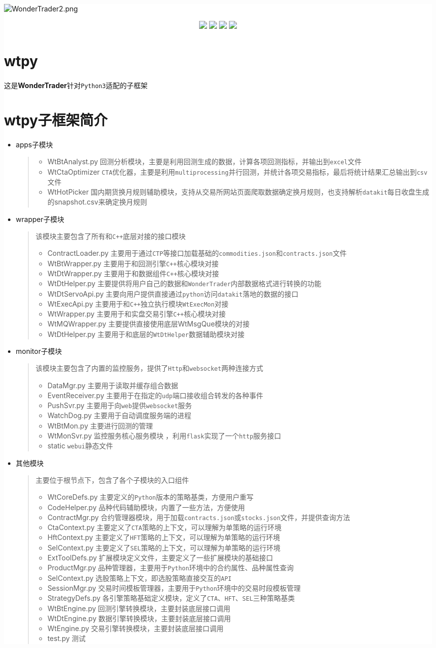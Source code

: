 ![WonderTrader2.png](http://wt.f-sailors.cn/wt/logo_qcode_noad.jpg)
<p align="center">
    <img src ="https://img.shields.io/badge/version-0.9.7-blueviolet.svg"/>
    <img src ="https://img.shields.io/badge/platform-windows|linux-yellow.svg"/>
    <img src ="https://img.shields.io/badge/build-passing-brightgreen"/>
    <img src ="https://img.shields.io/badge/license-MIT-orange"/>
</p>

# wtpy
这是**WonderTrader**针对`Python3`适配的子框架

# wtpy子框架简介
+ apps子模块
    > - WtBtAnalyst.py	回测分析模块，主要是利用回测生成的数据，计算各项回测指标，并输出到`excel`文件
    > - WtCtaOptimizer  `CTA`优化器，主要是利用`multiprocessing`并行回测，并统计各项交易指标，最后将统计结果汇总输出到`csv`文件
	> - WtHotPicker		国内期货换月规则辅助模块，支持从交易所网站页面爬取数据确定换月规则，也支持解析`datakit`每日收盘生成的snapshot.csv来确定换月规则
+ wrapper子模块
	> 该模块主要包含了所有和`C++`底层对接的接口模块
	> - ContractLoader.py	主要用于通过`CTP`等接口加载基础的`commodities.json`和`contracts.json`文件
	> - WtBtWrapper.py	主要用于和回测引擎`C++`核心模块对接
	> - WtDtWrapper.py	主要用于和数据组件`C++`核心模块对接
	> - WtDtHelper.py	主要提供将用户自己的数据和`WonderTrader`内部数据格式进行转换的功能
	> - WtDtServoApi.py	主要向用户提供直接通过`python`访问`datakit`落地的数据的接口	
	> - WtExecApi.py	主要用于和`C++`独立执行模块`WtExecMon`对接
	> - WtWrapper.py	主要用于和实盘交易引擎`C++`核心模块对接
	> - WtMQWrapper.py	主要提供直接使用底层WtMsgQue模块的对接
    > - WtDtHelper.py   主要用于和底层的`WtDtHelper`数据辅助模块对接
+ monitor子模块
	> 该模块主要包含了内置的监控服务，提供了`Http`和`websocket`两种连接方式
	> - DataMgr.py	主要用于读取并缓存组合数据
	> - EventReceiver.py	主要用于在指定的`udp`端口接收组合转发的各种事件
	> - PushSvr.py	主要用于向`web`提供`websocket`服务
	> - WatchDog.py	主要用于自动调度服务端的进程
	> - WtBtMon.py	主要进行回测的管理
	> - WtMonSvr.py	监控服务核心服务模块 ，利用`flask`实现了一个`http`服务接口
	> - static		`webui`静态文件
+ 其他模块
	> 主要位于根节点下，包含了各个子模块的入口组件
	> - WtCoreDefs.py	主要定义的`Python`版本的策略基类，方便用户重写
	> - CodeHelper.py 品种代码辅助模块，内置了一些方法，方便使用
	> - ContractMgr.py 合约管理器模块，用于加载`contracts.json`或`stocks.json`文件，并提供查询方法
	> - CtaContext.py	主要定义了`CTA`策略的上下文，可以理解为单策略的运行环境
	> - HftContext.py	主要定义了`HFT`策略的上下文，可以理解为单策略的运行环境
	> - SelContext.py	主要定义了`SEL`策略的上下文，可以理解为单策略的运行环境
	> - ExtToolDefs.py	扩展模块定义文件，主要定义了一些扩展模块的基础接口
	> - ProductMgr.py	品种管理器，主要用于`Python`环境中的合约属性、品种属性查询
	> - SelContext.py	选股策略上下文，即选股策略直接交互的`API`
	> - SessionMgr.py	交易时间模板管理器，主要用于`Python`环境中的交易时段模板管理
	> - StrategyDefs.py	各引擎策略基础定义模块，定义了`CTA`、`HFT`、`SEL`三种策略基类
	> - WtBtEngine.py	回测引擎转换模块，主要封装底层接口调用
	> - WtDtEngine.py	数据引擎转换模块，主要封装底层接口调用
	> -	WtEngine.py		交易引擎转换模块，主要封装底层接口调用
    > - test.py         测试

